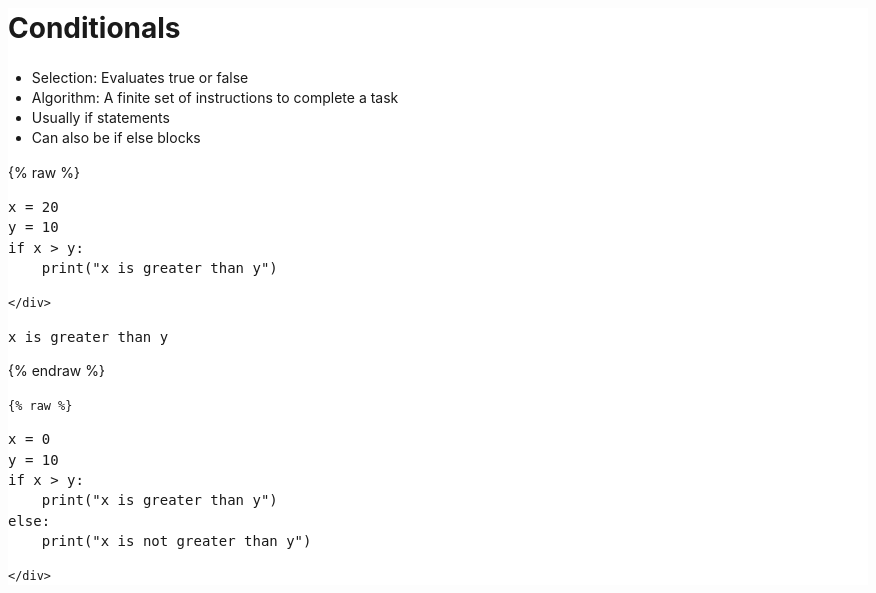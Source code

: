 <div class="cell border-box-sizing text_cell rendered"><div class="inner_cell">
<div class="text_cell_render border-box-sizing rendered_html">
<h1 id="Conditionals">Conditionals<a class="anchor-link" href="#Conditionals"> </a></h1><ul>
<li>Selection: Evaluates true or false</li>
<li>Algorithm: A finite set of instructions to complete a task</li>
<li>Usually if statements</li>
<li>Can also be if else blocks</li>
</ul>

</div>
</div>
</div>
    {% raw %}
    
<div class="cell border-box-sizing code_cell rendered">
<div class="input">

<div class="inner_cell">
    <div class="input_area">
<div class=" highlight hl-python"><pre><span></span><span class="n">x</span> <span class="o">=</span> <span class="mi">20</span>
<span class="n">y</span> <span class="o">=</span> <span class="mi">10</span>
<span class="k">if</span> <span class="n">x</span> <span class="o">&gt;</span> <span class="n">y</span><span class="p">:</span>
    <span class="nb">print</span><span class="p">(</span><span class="s2">&quot;x is greater than y&quot;</span><span class="p">)</span>
</pre></div>

    </div>
</div>
</div>

<div class="output_wrapper">
<div class="output">

<div class="output_area">

<div class="output_subarea output_stream output_stdout output_text">
<pre>x is greater than y
</pre>
</div>
</div>

</div>
</div>

</div>
    {% endraw %}

    {% raw %}
    
<div class="cell border-box-sizing code_cell rendered">
<div class="input">

<div class="inner_cell">
    <div class="input_area">
<div class=" highlight hl-python"><pre><span></span><span class="n">x</span> <span class="o">=</span> <span class="mi">0</span>
<span class="n">y</span> <span class="o">=</span> <span class="mi">10</span>
<span class="k">if</span> <span class="n">x</span> <span class="o">&gt;</span> <span class="n">y</span><span class="p">:</span>
    <span class="nb">print</span><span class="p">(</span><span class="s2">&quot;x is greater than y&quot;</span><span class="p">)</span>
<span class="k">else</span><span class="p">:</span>
    <span class="nb">print</span><span class="p">(</span><span class="s2">&quot;x is not greater than y&quot;</span><span class="p">)</span>
</pre></div>

    </div>